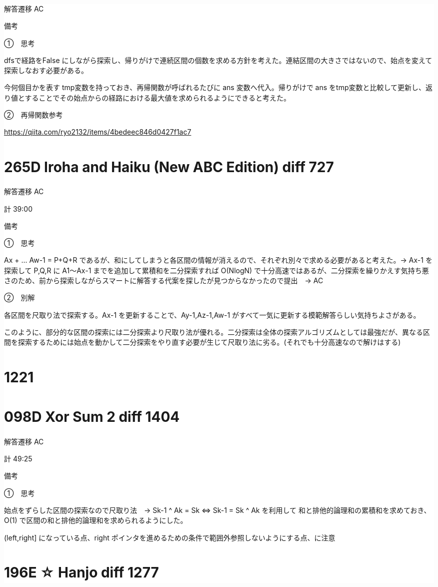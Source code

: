 解答遷移 AC

備考

➀　思考

dfsで経路をFalse にしながら探索し、帰りがけで連続区間の個数を求める方針を考えた。連結区間の大きさではないので、始点を変えて探索しなおす必要がある。

今何個目かを表す tmp変数を持っておき、再帰関数が呼ばれるたびに ans 変数へ代入。帰りがけで ans をtmp変数と比較して更新し、返り値とすることでその始点からの経路における最大値を求められるようにできると考えた。

➁　再帰関数参考

https://qiita.com/ryo2132/items/4bedeec846d0427f1ac7


# 265D Iroha and Haiku (New ABC Edition)   diff 727

解答遷移 AC

計 39:00

備考

➀　思考

Ax + ... Aw-1 = P+Q+R であるが、和にしてしまうと各区間の情報が消えるので、それぞれ別々で求める必要があると考えた。→ Ax-1 を探索して P,Q,R に A1～Ax-1 までを追加して累積和を二分探索すれば O(NlogN) で十分高速ではあるが、二分探索を繰りかえす気持ち悪さのため、前から探索しながらスマートに解答する代案を探したが見つからなかったので提出　→ AC


➁　別解

各区間を尺取り法で探索する。Ax-1 を更新することで、Ay-1,Az-1,Aw-1 がすべて一気に更新する模範解答らしい気持ちよさがある。

このように、部分的な区間の探索には二分探索より尺取り法が優れる。二分探索は全体の探索アルゴリズムとしては最強だが、異なる区間を探索するためには始点を動かして二分探索をやり直す必要が生じて尺取り法に劣る。(それでも十分高速なので解けはする)



# 1221

# 098D Xor Sum 2  diff 1404

解答遷移  AC

計 49:25

備考

➀　思考

始点をずらした区間の探索なので尺取り法　→ Sk-1 ^ Ak = Sk ⇔ Sk-1 = Sk ^ Ak を利用して 和と排他的論理和の累積和を求めておき、O(1) で区間の和と排他的論理和を求められるようにした。

(left,right] になっている点、right ポインタを進めるための条件で範囲外参照しないようにする点、に注意



# 196E ☆ Hanjo   diff 1277
